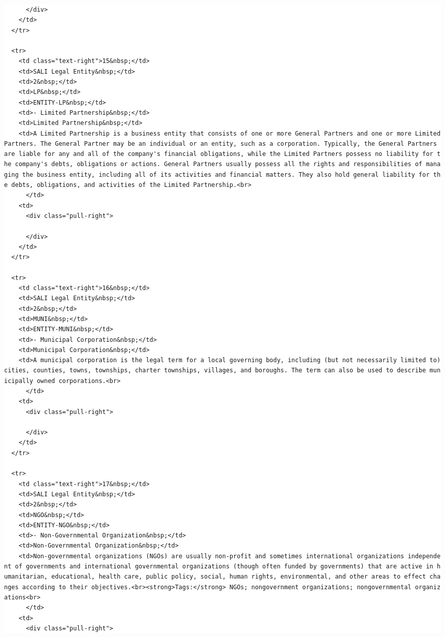           </div>
        </td>
      </tr>
 
      <tr>
        <td class="text-right">15&nbsp;</td> 
        <td>SALI Legal Entity&nbsp;</td> 
        <td>2&nbsp;</td> 
        <td>LP&nbsp;</td> 
        <td>ENTITY-LP&nbsp;</td> 
        <td>- Limited Partnership&nbsp;</td> 
        <td>Limited Partnership&nbsp;</td> 
        <td>A Limited Partnership is a business entity that consists of one or more General Partners and one or more Limited Partners. The General Partner may be an individual or an entity, such as a corporation. Typically, the General Partners are liable for any and all of the company's financial obligations, while the Limited Partners possess no liability for the company's debts, obligations or actions. General Partners usually possess all the rights and responsibilities of managing the business entity, including all of its activities and financial matters. They also hold general liability for the debts, obligations, and activities of the Limited Partnership.<br>
          </td> 
        <td>
          <div class="pull-right">
            
          </div>
        </td>
      </tr>
 
      <tr>
        <td class="text-right">16&nbsp;</td> 
        <td>SALI Legal Entity&nbsp;</td> 
        <td>2&nbsp;</td> 
        <td>MUNI&nbsp;</td> 
        <td>ENTITY-MUNI&nbsp;</td> 
        <td>- Municipal Corporation&nbsp;</td> 
        <td>Municipal Corporation&nbsp;</td> 
        <td>A municipal corporation is the legal term for a local governing body, including (but not necessarily limited to) cities, counties, towns, townships, charter townships, villages, and boroughs. The term can also be used to describe municipally owned corporations.<br>
          </td> 
        <td>
          <div class="pull-right">
            
          </div>
        </td>
      </tr>
 
      <tr>
        <td class="text-right">17&nbsp;</td> 
        <td>SALI Legal Entity&nbsp;</td> 
        <td>2&nbsp;</td> 
        <td>NGO&nbsp;</td> 
        <td>ENTITY-NGO&nbsp;</td> 
        <td>- Non-Governmental Organization&nbsp;</td> 
        <td>Non-Governmental Organization&nbsp;</td> 
        <td>Non-governmental organizations (NGOs) are usually non-profit and sometimes international organizations independent of governments and international governmental organizations (though often funded by governments) that are active in humanitarian, educational, health care, public policy, social, human rights, environmental, and other areas to effect changes according to their objectives.<br><strong>Tags:</strong> NGOs; nongovernment organizations; nongovernmental organizations<br>
          </td> 
        <td>
          <div class="pull-right">
            